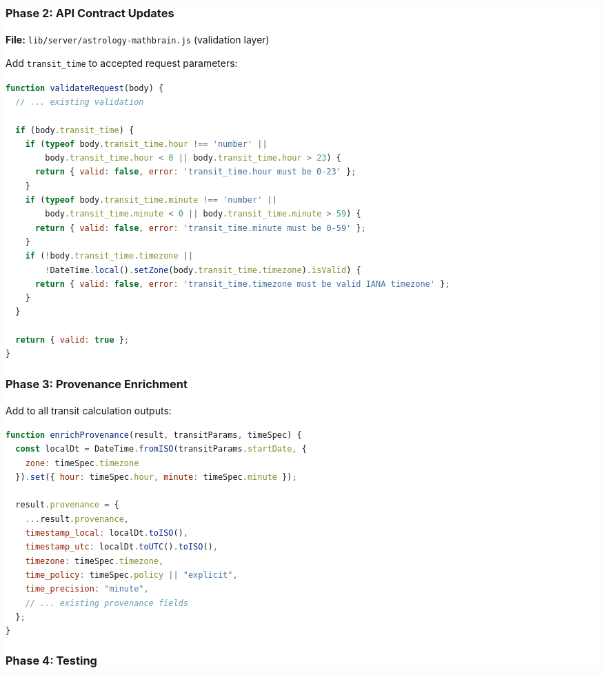 
### Phase 2: API Contract Updates

**File:** `lib/server/astrology-mathbrain.js` (validation layer)

Add `transit_time` to accepted request parameters:

```javascript
function validateRequest(body) {
  // ... existing validation
  
  if (body.transit_time) {
    if (typeof body.transit_time.hour !== 'number' || 
        body.transit_time.hour < 0 || body.transit_time.hour > 23) {
      return { valid: false, error: 'transit_time.hour must be 0-23' };
    }
    if (typeof body.transit_time.minute !== 'number' || 
        body.transit_time.minute < 0 || body.transit_time.minute > 59) {
      return { valid: false, error: 'transit_time.minute must be 0-59' };
    }
    if (!body.transit_time.timezone || 
        !DateTime.local().setZone(body.transit_time.timezone).isValid) {
      return { valid: false, error: 'transit_time.timezone must be valid IANA timezone' };
    }
  }
  
  return { valid: true };
}
```

### Phase 3: Provenance Enrichment

Add to all transit calculation outputs:

```javascript
function enrichProvenance(result, transitParams, timeSpec) {
  const localDt = DateTime.fromISO(transitParams.startDate, { 
    zone: timeSpec.timezone 
  }).set({ hour: timeSpec.hour, minute: timeSpec.minute });
  
  result.provenance = {
    ...result.provenance,
    timestamp_local: localDt.toISO(),
    timestamp_utc: localDt.toUTC().toISO(),
    timezone: timeSpec.timezone,
    time_policy: timeSpec.policy || "explicit",
    time_precision: "minute",
    // ... existing provenance fields
  };
}
```

### Phase 4: Testing
